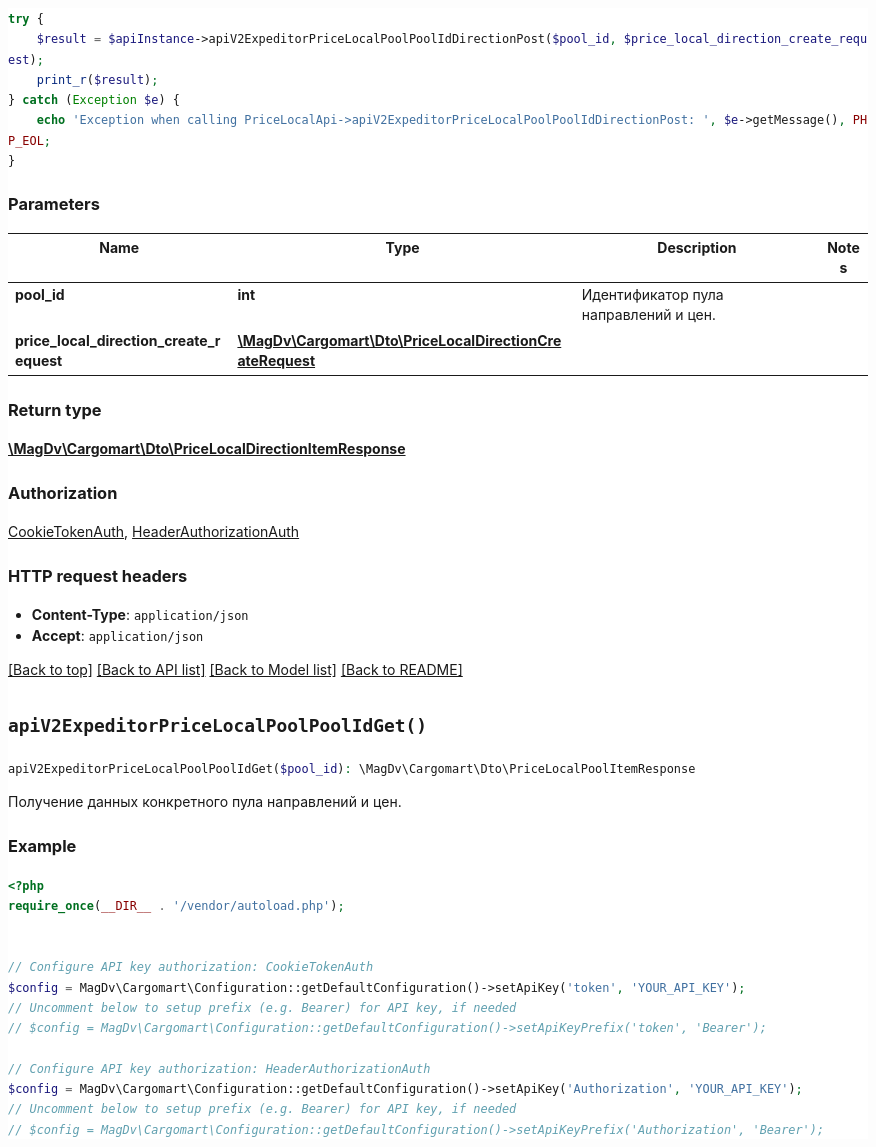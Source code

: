 ```php
try {
    $result = $apiInstance->apiV2ExpeditorPriceLocalPoolPoolIdDirectionPost($pool_id, $price_local_direction_create_request);
    print_r($result);
} catch (Exception $e) {
    echo 'Exception when calling PriceLocalApi->apiV2ExpeditorPriceLocalPoolPoolIdDirectionPost: ', $e->getMessage(), PHP_EOL;
}
```

### Parameters

Name | Type | Description  | Notes
------------- | ------------- | ------------- | -------------
 **pool_id** | **int**| Идентификатор пула направлений и цен. |
 **price_local_direction_create_request** | [**\MagDv\Cargomart\Dto\PriceLocalDirectionCreateRequest**](../Model/PriceLocalDirectionCreateRequest.md)|  |

### Return type

[**\MagDv\Cargomart\Dto\PriceLocalDirectionItemResponse**](../Model/PriceLocalDirectionItemResponse.md)

### Authorization

[CookieTokenAuth](../../README.md#CookieTokenAuth), [HeaderAuthorizationAuth](../../README.md#HeaderAuthorizationAuth)

### HTTP request headers

- **Content-Type**: `application/json`
- **Accept**: `application/json`

[[Back to top]](#) [[Back to API list]](../../README.md#endpoints)
[[Back to Model list]](../../README.md#models)
[[Back to README]](../../README.md)

## `apiV2ExpeditorPriceLocalPoolPoolIdGet()`

```php
apiV2ExpeditorPriceLocalPoolPoolIdGet($pool_id): \MagDv\Cargomart\Dto\PriceLocalPoolItemResponse
```

Получение данных конкретного пула направлений и цен.

### Example

```php
<?php
require_once(__DIR__ . '/vendor/autoload.php');


// Configure API key authorization: CookieTokenAuth
$config = MagDv\Cargomart\Configuration::getDefaultConfiguration()->setApiKey('token', 'YOUR_API_KEY');
// Uncomment below to setup prefix (e.g. Bearer) for API key, if needed
// $config = MagDv\Cargomart\Configuration::getDefaultConfiguration()->setApiKeyPrefix('token', 'Bearer');

// Configure API key authorization: HeaderAuthorizationAuth
$config = MagDv\Cargomart\Configuration::getDefaultConfiguration()->setApiKey('Authorization', 'YOUR_API_KEY');
// Uncomment below to setup prefix (e.g. Bearer) for API key, if needed
// $config = MagDv\Cargomart\Configuration::getDefaultConfiguration()->setApiKeyPrefix('Authorization', 'Bearer');
```